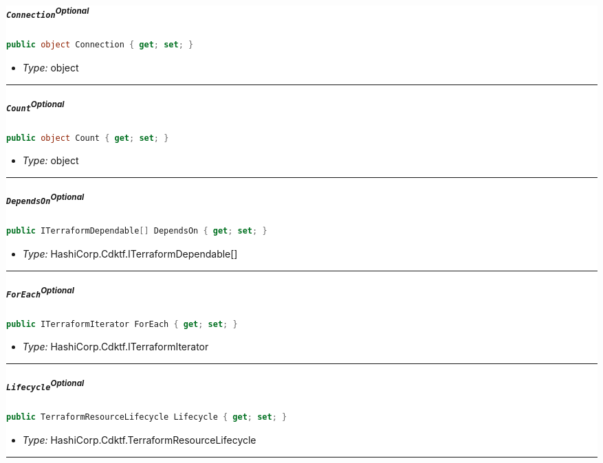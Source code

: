 
##### `Connection`<sup>Optional</sup> <a name="Connection" id="@cdktf/provider-azurerm.functionAppHybridConnection.FunctionAppHybridConnectionConfig.property.connection"></a>

```csharp
public object Connection { get; set; }
```

- *Type:* object

---

##### `Count`<sup>Optional</sup> <a name="Count" id="@cdktf/provider-azurerm.functionAppHybridConnection.FunctionAppHybridConnectionConfig.property.count"></a>

```csharp
public object Count { get; set; }
```

- *Type:* object

---

##### `DependsOn`<sup>Optional</sup> <a name="DependsOn" id="@cdktf/provider-azurerm.functionAppHybridConnection.FunctionAppHybridConnectionConfig.property.dependsOn"></a>

```csharp
public ITerraformDependable[] DependsOn { get; set; }
```

- *Type:* HashiCorp.Cdktf.ITerraformDependable[]

---

##### `ForEach`<sup>Optional</sup> <a name="ForEach" id="@cdktf/provider-azurerm.functionAppHybridConnection.FunctionAppHybridConnectionConfig.property.forEach"></a>

```csharp
public ITerraformIterator ForEach { get; set; }
```

- *Type:* HashiCorp.Cdktf.ITerraformIterator

---

##### `Lifecycle`<sup>Optional</sup> <a name="Lifecycle" id="@cdktf/provider-azurerm.functionAppHybridConnection.FunctionAppHybridConnectionConfig.property.lifecycle"></a>

```csharp
public TerraformResourceLifecycle Lifecycle { get; set; }
```

- *Type:* HashiCorp.Cdktf.TerraformResourceLifecycle

---
